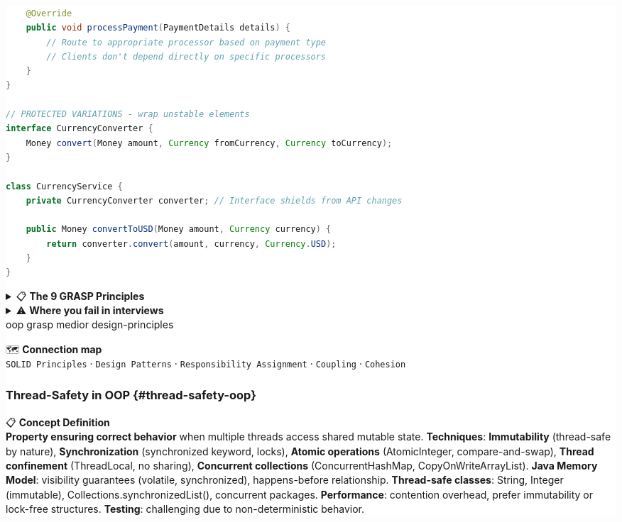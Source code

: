 ```java
    @Override
    public void processPayment(PaymentDetails details) {
        // Route to appropriate processor based on payment type
        // Clients don't depend directly on specific processors
    }
}

// PROTECTED VARIATIONS - wrap unstable elements
interface CurrencyConverter {
    Money convert(Money amount, Currency fromCurrency, Currency toCurrency);
}

class CurrencyService {
    private CurrencyConverter converter; // Interface shields from API changes
    
    public Money convertToUSD(Money amount, Currency currency) {
        return converter.convert(amount, currency, Currency.USD);
    }
}
```

</div>

<div class="concept-section principles">

<details><summary>📋 <strong>The 9 GRASP Principles</strong></summary></details>

</div>

<div class="concept-section interview-pitfalls">

<details><summary>⚠️ <strong>Where you fail in interviews</strong></summary></details>

</div>

<div class="tags">
<span class="tag">oop</span>
<span class="tag">grasp</span>
<span class="tag">medior</span>
<span class="tag">design-principles</span>
</div>

<div class="concept-section connection-map">

🗺️ **Connection map**  
`SOLID Principles` · `Design Patterns` · `Responsibility Assignment` · `Coupling` · `Cohesion`

</div>

### Thread-Safety in OOP {#thread-safety-oop}

<div class="concept-section definition">

📋 **Concept Definition**  
**Property ensuring correct behavior** when multiple threads access shared mutable state. **Techniques**: **Immutability** (thread-safe by nature), **Synchronization** (synchronized keyword, locks), **Atomic operations** (AtomicInteger, compare-and-swap), **Thread confinement** (ThreadLocal, no sharing), **Concurrent collections** (ConcurrentHashMap, CopyOnWriteArrayList). **Java Memory Model**: visibility guarantees (volatile, synchronized), happens-before relationship. **Thread-safe classes**: String, Integer (immutable), Collections.synchronizedList(), concurrent packages. **Performance**: contention overhead, prefer immutability or lock-free structures. **Testing**: challenging due to non-deterministic behavior.
